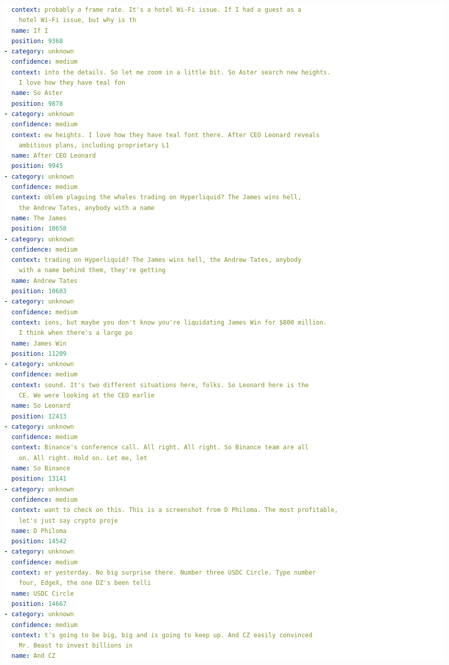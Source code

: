 ```yaml
  context: probably a frame rate. It's a hotel Wi-Fi issue. If I had a guest as a
    hotel Wi-Fi issue, but why is th
  name: If I
  position: 9368
- category: unknown
  confidence: medium
  context: into the details. So let me zoom in a little bit. So Aster search new heights.
    I love how they have teal fon
  name: So Aster
  position: 9878
- category: unknown
  confidence: medium
  context: ew heights. I love how they have teal font there. After CEO Leonard reveals
    ambitious plans, including proprietary L1
  name: After CEO Leonard
  position: 9945
- category: unknown
  confidence: medium
  context: oblem plaguing the whales trading on Hyperliquid? The James wins hell,
    the Andrew Tates, anybody with a name
  name: The James
  position: 10658
- category: unknown
  confidence: medium
  context: trading on Hyperliquid? The James wins hell, the Andrew Tates, anybody
    with a name behind them, they're getting
  name: Andrew Tates
  position: 10683
- category: unknown
  confidence: medium
  context: ions, but maybe you don't know you're liquidating James Win for $800 million.
    I think when there's a large po
  name: James Win
  position: 11209
- category: unknown
  confidence: medium
  context: sound. It's two different situations here, folks. So Leonard here is the
    CE. We were looking at the CEO earlie
  name: So Leonard
  position: 12413
- category: unknown
  confidence: medium
  context: Binance's conference call. All right. All right. So Binance team are all
    on. All right. Hold on. Let me, let
  name: So Binance
  position: 13141
- category: unknown
  confidence: medium
  context: want to check on this. This is a screenshot from D Philoma. The most profitable,
    let's just say crypto proje
  name: D Philoma
  position: 14542
- category: unknown
  confidence: medium
  context: er yesterday. No big surprise there. Number three USDC Circle. Type number
    four, EdgeX, the one DZ's been telli
  name: USDC Circle
  position: 14667
- category: unknown
  confidence: medium
  context: t's going to be big, big and is going to keep up. And CZ easily convinced
    Mr. Beast to invest billions in
  name: And CZ
```